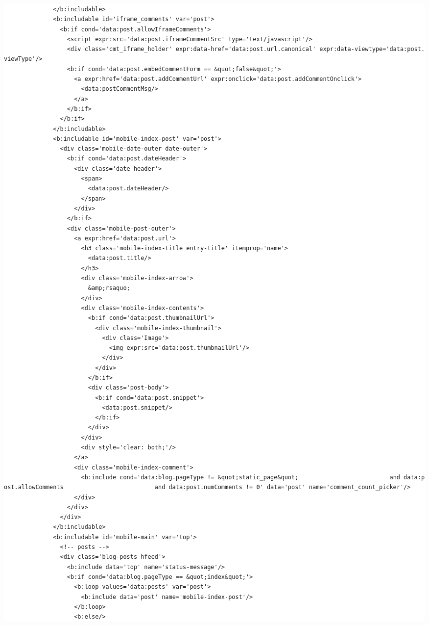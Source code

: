                   </b:includable>
                  <b:includable id='iframe_comments' var='post'>
                    <b:if cond='data:post.allowIframeComments'>
                      <script expr:src='data:post.iframeCommentSrc' type='text/javascript'/>
                      <div class='cmt_iframe_holder' expr:data-href='data:post.url.canonical' expr:data-viewtype='data:post.viewType'/>
                      <b:if cond='data:post.embedCommentForm == &quot;false&quot;'>
                        <a expr:href='data:post.addCommentUrl' expr:onclick='data:post.addCommentOnclick'>
                          <data:postCommentMsg/>
                        </a>
                      </b:if>
                    </b:if>
                  </b:includable>
                  <b:includable id='mobile-index-post' var='post'>
                    <div class='mobile-date-outer date-outer'>
                      <b:if cond='data:post.dateHeader'>
                        <div class='date-header'>
                          <span>
                            <data:post.dateHeader/>
                          </span>
                        </div>
                      </b:if>
                      <div class='mobile-post-outer'>
                        <a expr:href='data:post.url'>
                          <h3 class='mobile-index-title entry-title' itemprop='name'>
                            <data:post.title/>
                          </h3>
                          <div class='mobile-index-arrow'>
                            &amp;rsaquo;
                          </div>
                          <div class='mobile-index-contents'>
                            <b:if cond='data:post.thumbnailUrl'>
                              <div class='mobile-index-thumbnail'>
                                <div class='Image'>
                                  <img expr:src='data:post.thumbnailUrl'/>
                                </div>
                              </div>
                            </b:if>
                            <div class='post-body'>
                              <b:if cond='data:post.snippet'>
                                <data:post.snippet/>
                              </b:if>
                            </div>
                          </div>
                          <div style='clear: both;'/>
                        </a>
                        <div class='mobile-index-comment'>
                          <b:include cond='data:blog.pageType != &quot;static_page&quot;                          and data:post.allowComments                          and data:post.numComments != 0' data='post' name='comment_count_picker'/>
                        </div>
                      </div>
                    </div>
                  </b:includable>
                  <b:includable id='mobile-main' var='top'>
                    <!-- posts -->
                    <div class='blog-posts hfeed'>
                      <b:include data='top' name='status-message'/>
                      <b:if cond='data:blog.pageType == &quot;index&quot;'>
                        <b:loop values='data:posts' var='post'>
                          <b:include data='post' name='mobile-index-post'/>
                        </b:loop>
                        <b:else/>